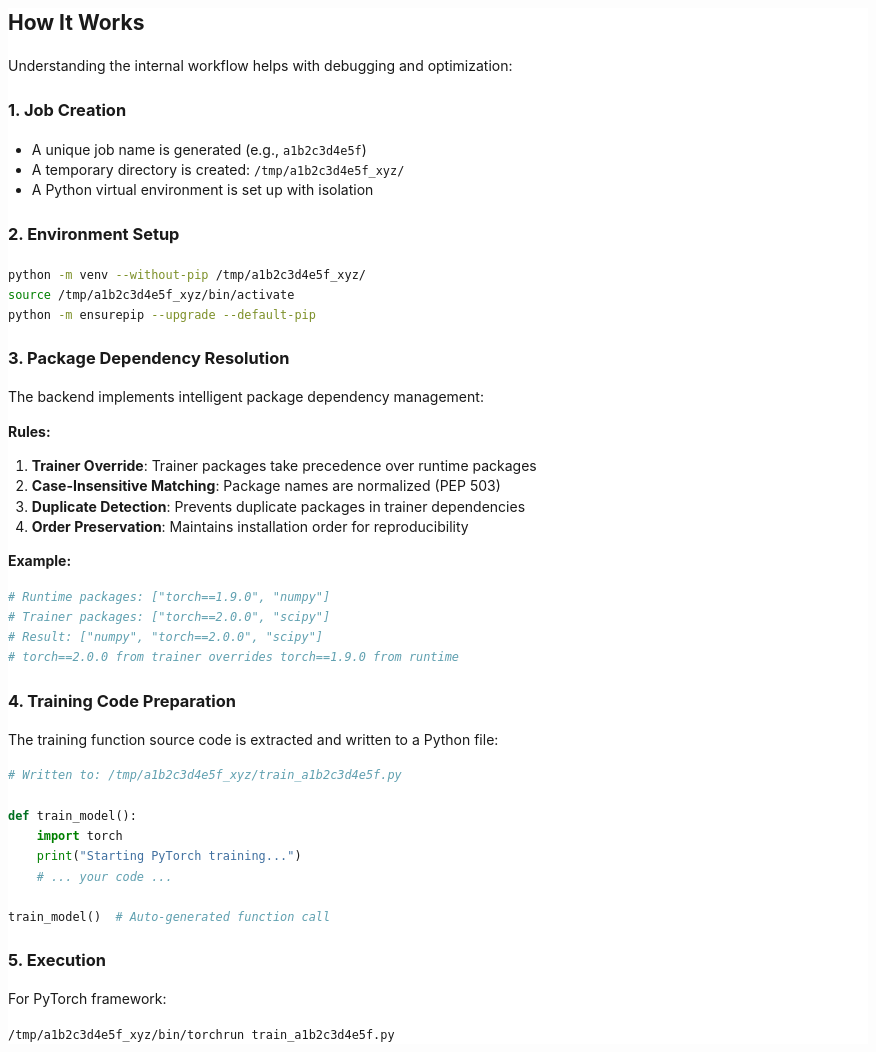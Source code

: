 ## How It Works

Understanding the internal workflow helps with debugging and optimization:

### 1. Job Creation
- A unique job name is generated (e.g., `a1b2c3d4e5f`)
- A temporary directory is created: `/tmp/a1b2c3d4e5f_xyz/`
- A Python virtual environment is set up with isolation

### 2. Environment Setup
```bash
python -m venv --without-pip /tmp/a1b2c3d4e5f_xyz/
source /tmp/a1b2c3d4e5f_xyz/bin/activate
python -m ensurepip --upgrade --default-pip
```

### 3. Package Dependency Resolution

The backend implements intelligent package dependency management:

**Rules:**
1. **Trainer Override**: Trainer packages take precedence over runtime packages
2. **Case-Insensitive Matching**: Package names are normalized (PEP 503)
3. **Duplicate Detection**: Prevents duplicate packages in trainer dependencies
4. **Order Preservation**: Maintains installation order for reproducibility

**Example:**
```python
# Runtime packages: ["torch==1.9.0", "numpy"]
# Trainer packages: ["torch==2.0.0", "scipy"]
# Result: ["numpy", "torch==2.0.0", "scipy"]
# torch==2.0.0 from trainer overrides torch==1.9.0 from runtime
```

### 4. Training Code Preparation

The training function source code is extracted and written to a Python file:
```python
# Written to: /tmp/a1b2c3d4e5f_xyz/train_a1b2c3d4e5f.py

def train_model():
    import torch
    print("Starting PyTorch training...")
    # ... your code ...

train_model()  # Auto-generated function call
```

### 5. Execution

For PyTorch framework:
```bash
/tmp/a1b2c3d4e5f_xyz/bin/torchrun train_a1b2c3d4e5f.py
```
